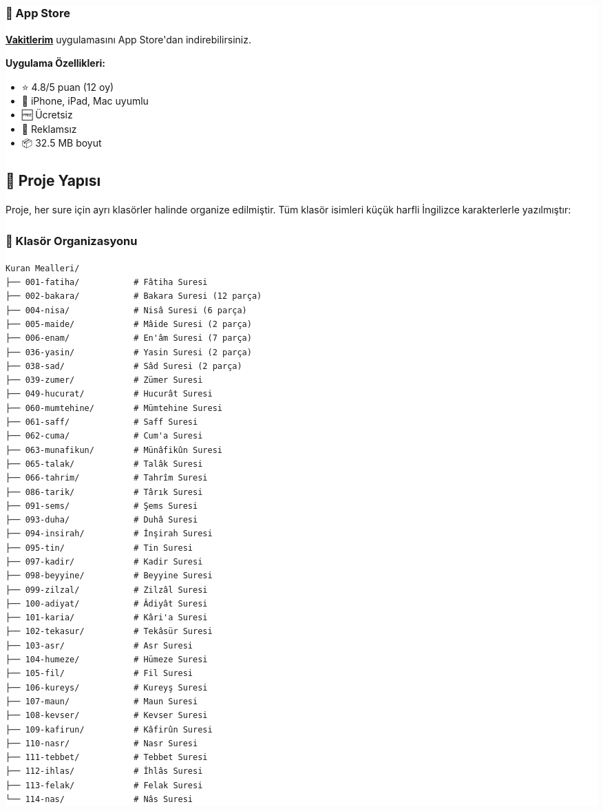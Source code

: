### 📲 App Store

**[Vakitlerim](https://apps.apple.com/tr/app/vakitlerim/id6450887001?l=tr)** uygulamasını App Store'dan indirebilirsiniz.

**Uygulama Özellikleri:**
- ⭐ 4.8/5 puan (12 oy)
- 📱 iPhone, iPad, Mac uyumlu
- 🆓 Ücretsiz
- 🚫 Reklamsız
- 📦 32.5 MB boyut

## 📁 Proje Yapısı

Proje, her sure için ayrı klasörler halinde organize edilmiştir. Tüm klasör isimleri küçük harfli İngilizce karakterlerle yazılmıştır:

### 📂 Klasör Organizasyonu

```
Kuran Mealleri/
├── 001-fatiha/           # Fâtiha Suresi
├── 002-bakara/           # Bakara Suresi (12 parça)
├── 004-nisa/             # Nisâ Suresi (6 parça)
├── 005-maide/            # Mâide Suresi (2 parça)
├── 006-enam/             # En'âm Suresi (7 parça)
├── 036-yasin/            # Yasin Suresi (2 parça)
├── 038-sad/              # Sâd Suresi (2 parça)
├── 039-zumer/            # Zümer Suresi
├── 049-hucurat/          # Hucurât Suresi
├── 060-mumtehine/        # Mümtehine Suresi
├── 061-saff/             # Saff Suresi
├── 062-cuma/             # Cum'a Suresi
├── 063-munafikun/        # Münâfikûn Suresi
├── 065-talak/            # Talâk Suresi
├── 066-tahrim/           # Tahrîm Suresi
├── 086-tarik/            # Târık Suresi
├── 091-sems/             # Şems Suresi
├── 093-duha/             # Duhâ Suresi
├── 094-insirah/          # İnşirah Suresi
├── 095-tin/              # Tin Suresi
├── 097-kadir/            # Kadir Suresi
├── 098-beyyine/          # Beyyine Suresi
├── 099-zilzal/           # Zilzâl Suresi
├── 100-adiyat/           # Âdiyât Suresi
├── 101-karia/            # Kâri'a Suresi
├── 102-tekasur/          # Tekâsür Suresi
├── 103-asr/              # Asr Suresi
├── 104-humeze/           # Hümeze Suresi
├── 105-fil/              # Fil Suresi
├── 106-kureys/           # Kureyş Suresi
├── 107-maun/             # Maun Suresi
├── 108-kevser/           # Kevser Suresi
├── 109-kafirun/          # Kâfirûn Suresi
├── 110-nasr/             # Nasr Suresi
├── 111-tebbet/           # Tebbet Suresi
├── 112-ihlas/            # İhlâs Suresi
├── 113-felak/            # Felak Suresi
└── 114-nas/              # Nâs Suresi
```
